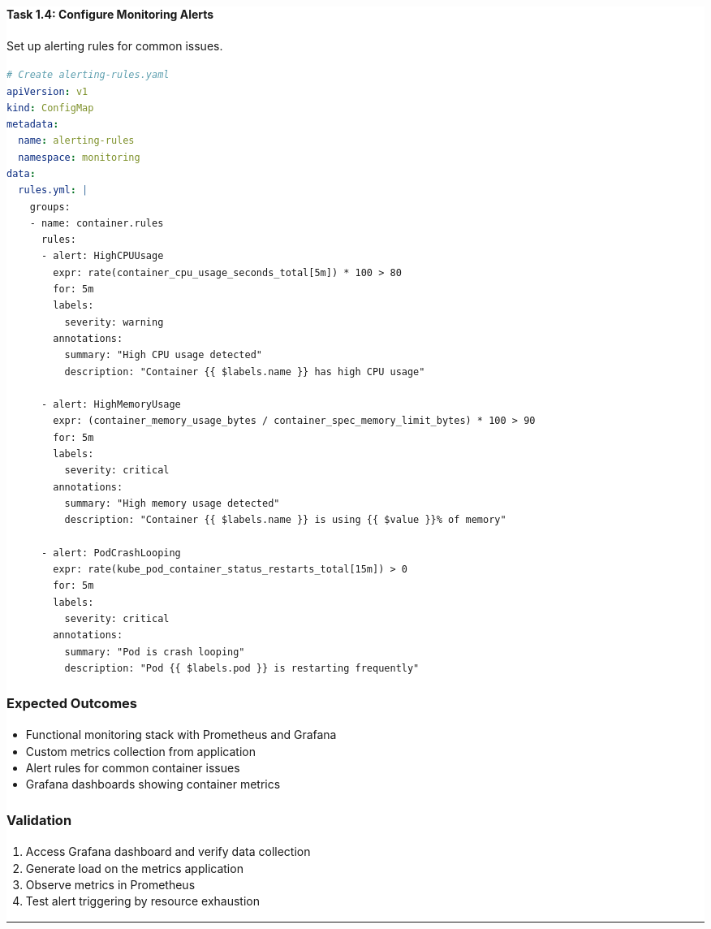 
#### Task 1.4: Configure Monitoring Alerts
Set up alerting rules for common issues.

```yaml
# Create alerting-rules.yaml
apiVersion: v1
kind: ConfigMap
metadata:
  name: alerting-rules
  namespace: monitoring
data:
  rules.yml: |
    groups:
    - name: container.rules
      rules:
      - alert: HighCPUUsage
        expr: rate(container_cpu_usage_seconds_total[5m]) * 100 > 80
        for: 5m
        labels:
          severity: warning
        annotations:
          summary: "High CPU usage detected"
          description: "Container {{ $labels.name }} has high CPU usage"
      
      - alert: HighMemoryUsage
        expr: (container_memory_usage_bytes / container_spec_memory_limit_bytes) * 100 > 90
        for: 5m
        labels:
          severity: critical
        annotations:
          summary: "High memory usage detected"
          description: "Container {{ $labels.name }} is using {{ $value }}% of memory"
      
      - alert: PodCrashLooping
        expr: rate(kube_pod_container_status_restarts_total[15m]) > 0
        for: 5m
        labels:
          severity: critical
        annotations:
          summary: "Pod is crash looping"
          description: "Pod {{ $labels.pod }} is restarting frequently"
```

### Expected Outcomes
- Functional monitoring stack with Prometheus and Grafana
- Custom metrics collection from application
- Alert rules for common container issues
- Grafana dashboards showing container metrics

### Validation
1. Access Grafana dashboard and verify data collection
2. Generate load on the metrics application
3. Observe metrics in Prometheus
4. Test alert triggering by resource exhaustion

---